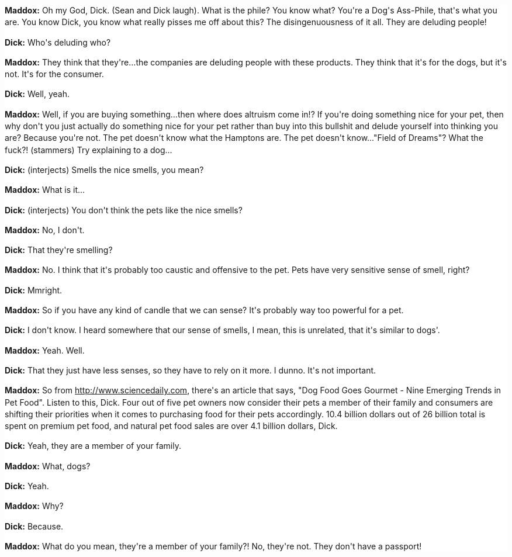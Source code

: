 **Maddox:** Oh my God, Dick. (Sean and Dick laugh). What is the phile? You know what? You're a Dog's Ass-Phile, that's what you are. You know Dick, you know what really pisses me off about this? The disingenuousness of it all. They are deluding people!

**Dick:** Who's deluding who?

**Maddox:** They think that they're…the companies are deluding people with these products. They think that it's for the dogs, but it's not. It's for the consumer.

**Dick:** Well, yeah.

**Maddox:** Well, if you are buying something…then where does altruism come in!? If you're doing something nice for your pet, then why don't you just actually do something nice for your pet rather than buy into this bullshit and delude yourself into thinking you are? Because you're not. The pet doesn't know what the Hamptons are. The pet doesn't know…"Field of Dreams"? What the fuck?! (stammers) Try explaining to a dog…

**Dick:** (interjects) Smells the nice smells, you mean?

**Maddox:** What is it…

**Dick:** (interjects) You don't think the pets like the nice smells?

**Maddox:** No, I don't.

**Dick:** That they're smelling?

**Maddox:** No. I think that it's probably too caustic and offensive to the pet. Pets have very sensitive sense of smell, right?

**Dick:** Mmright.

**Maddox:** So if you have any kind of candle that we can sense? It's probably way too powerful for a pet.

**Dick:** I don't know. I heard somewhere that our sense of smells, I mean, this is unrelated, that it's similar to dogs'.

**Maddox:** Yeah. Well.

**Dick:** That they just have less senses, so they have to rely on it more. I dunno. It's not important.

**Maddox:** So from http://www.sciencedaily.com, there's an article that says, "Dog Food Goes Gourmet - Nine Emerging Trends in Pet Food". Listen to this, Dick. Four out of five pet owners now consider their pets a member of their family and consumers are shifting their priorities when it comes to purchasing food for their pets accordingly. 10.4 billion dollars out of 26 billion total is spent on premium pet food, and natural pet food sales are over 4.1 billion dollars, Dick.

**Dick:** Yeah, they are a member of your family.

**Maddox:** What, dogs?

**Dick:** Yeah.

**Maddox:** Why?

**Dick:** Because.

**Maddox:** What do you mean, they're a member of your family?! No, they're not. They don't have a passport!
